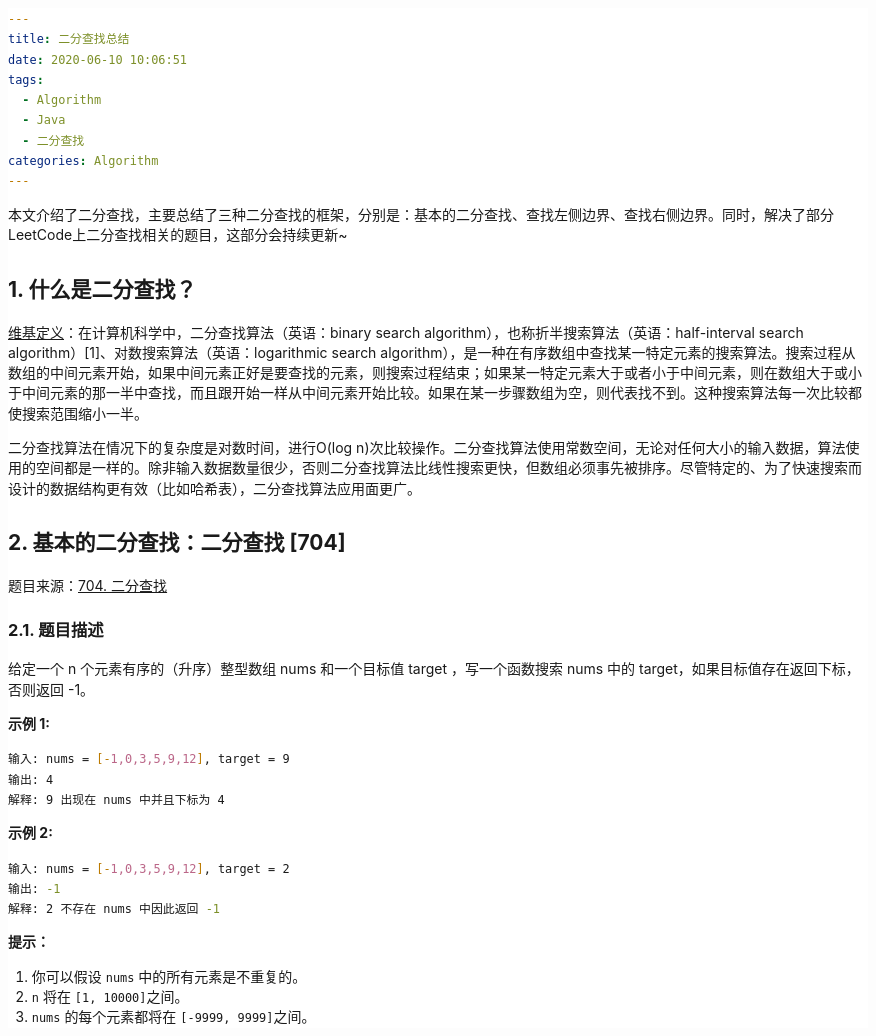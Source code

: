 ```yaml
---
title: 二分查找总结
date: 2020-06-10 10:06:51
tags:
  - Algorithm
  - Java
  - 二分查找
categories: Algorithm
---
```


本文介绍了二分查找，主要总结了三种二分查找的框架，分别是：基本的二分查找、查找左侧边界、查找右侧边界。同时，解决了部分LeetCode上二分查找相关的题目，这部分会持续更新~

## 1. 什么是二分查找？

[维基定义](https://zh.wikipedia.org/wiki/二分搜尋演算法)：在计算机科学中，二分查找算法（英语：binary search algorithm），也称折半搜索算法（英语：half-interval search algorithm）[1]、对数搜索算法（英语：logarithmic search algorithm），是一种在有序数组中查找某一特定元素的搜索算法。搜索过程从数组的中间元素开始，如果中间元素正好是要查找的元素，则搜索过程结束；如果某一特定元素大于或者小于中间元素，则在数组大于或小于中间元素的那一半中查找，而且跟开始一样从中间元素开始比较。如果在某一步骤数组为空，则代表找不到。这种搜索算法每一次比较都使搜索范围缩小一半。

二分查找算法在情况下的复杂度是对数时间，进行O(log n)次比较操作。二分查找算法使用常数空间，无论对任何大小的输入数据，算法使用的空间都是一样的。除非输入数据数量很少，否则二分查找算法比线性搜索更快，但数组必须事先被排序。尽管特定的、为了快速搜索而设计的数据结构更有效（比如哈希表），二分查找算法应用面更广。



## 2. 基本的二分查找：二分查找 [704]

题目来源：[704. 二分查找](https://leetcode-cn.com/problems/binary-search/)

### 2.1. 题目描述

给定一个 n 个元素有序的（升序）整型数组 nums 和一个目标值 target  ，写一个函数搜索 nums 中的 target，如果目标值存在返回下标，否则返回 -1。

**示例 1:**

```bash
输入: nums = [-1,0,3,5,9,12], target = 9
输出: 4
解释: 9 出现在 nums 中并且下标为 4
```

**示例 2:**

```bash
输入: nums = [-1,0,3,5,9,12], target = 2
输出: -1
解释: 2 不存在 nums 中因此返回 -1
```

**提示：**

1. 你可以假设 `nums` 中的所有元素是不重复的。
2. `n` 将在 `[1, 10000]`之间。
3. `nums` 的每个元素都将在 `[-9999, 9999]`之间。
